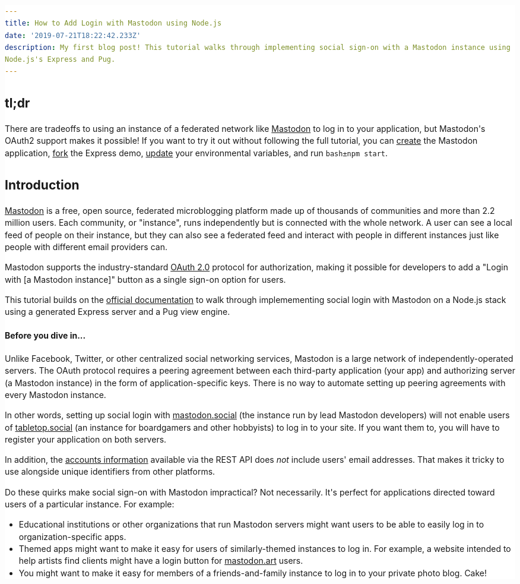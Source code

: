 ```yaml
---
title: How to Add Login with Mastodon using Node.js
date: '2019-07-21T18:22:42.233Z'
description: My first blog post! This tutorial walks through implementing social sign-on with a Mastodon instance using Node.js's Express and Pug.
---
```


## tl;dr

There are tradeoffs to using an instance of a federated network like [Mastodon](https://joinmastodon.org) to log in to your application, but Mastodon's OAuth2 support makes it possible! If you want to try it out without following the full tutorial, you can <a href='#create-mastodon-app'>create</a> the Mastodon application, [fork](https://github.com/CharmedSatyr/mastodon-oauth-demo) the Express demo, <a href='#environment'>update</a> your environmental variables, and run `bash±npm start`.

## Introduction

[Mastodon](https://joinmastodon.org) is a free, open source, federated microblogging platform made up of thousands of communities and more than 2.2 million users. Each community, or "instance", runs independently but is connected with the whole network. A user can see a local feed of people on their instance, but they can also see a federated feed and interact with people in different instances just like people with different email providers can.

Mastodon supports the industry-standard [OAuth 2.0](https://oauth.net/2/) protocol for authorization, making it possible for developers to add a "Login with [a Mastodon instance]" button as a single sign-on option for users.

This tutorial builds on the [official documentation](https://docs.joinmastodon.org/api/authentication/) to walk through implemementing social login with Mastodon on a Node.js stack using a generated Express server and a Pug view engine.

#### <div id="caveats">Before you dive in...</div>

Unlike Facebook, Twitter, or other centralized social networking services, Mastodon is a large network of independently-operated servers. The OAuth protocol requires a peering agreement between each third-party application (your app) and authorizing server (a Mastodon instance) in the form of application-specific keys. There is no way to automate setting up peering agreements with every Mastodon instance.

In other words, setting up social login with [mastodon.social](https://mastodon.social/about/more) (the instance run by lead Mastodon developers) will not enable users of [tabletop.social](https://tabletop.social/about/more) (an instance for boardgamers and other hobbyists) to log in to your site. If you want them to, you will have to register your application on both servers.

In addition, the [accounts information](https://docs.joinmastodon.org/api/rest/accounts/) available via the REST API does _not_ include users' email addresses. That makes it tricky to use alongside unique identifiers from other platforms.

Do these quirks make social sign-on with Mastodon impractical? Not necessarily. It's perfect for applications directed toward users of a particular instance. For example:

- Educational institutions or other organizations that run Mastodon servers might want users to be able to easily log in to organization-specific apps.
- Themed apps might want to make it easy for users of similarly-themed instances to log in. For example, a website intended to help artists find clients might have a login button for [mastodon.art](https://mastodon.art/about/more) users.
- You might want to make it easy for members of a friends-and-family instance to log in to your private photo blog. Cake!
